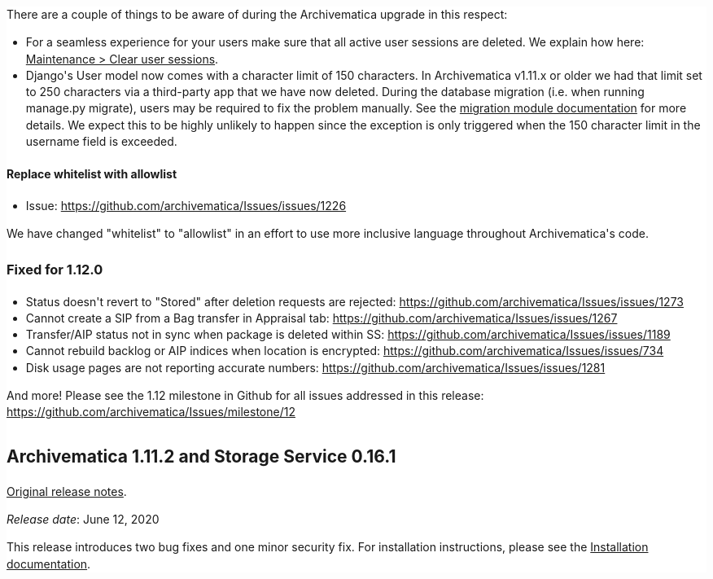 There are a couple of things to be aware of during the Archivematica
upgrade in this respect:

- For a seamless experience for your users make sure that all active
    user sessions are deleted. We explain how here: [Maintenance \>
    Clear user
    sessions](https://www.archivematica.org/en/docs/archivematica-1.12/admin-manual/maintenance/maintenance/#clear-user-sessions).
- Django\'s User model now comes with a character limit of 150
    characters. In Archivematica v1.11.x or older we had that limit set
    to 250 characters via a third-party app that we have now deleted.
    During the database migration (i.e. when running manage.py migrate),
    users may be required to fix the problem manually. See the
    [migration module
    documentation](https://github.com/artefactual/archivematica/blob/f87d2f39acce9a59bf49f72fd7e57f9eced2dbe5/src/dashboard/src/main/migrations/0078_username_check.py#L1-L20)
    for more details. We expect this to be highly unlikely to happen
    since the exception is only triggered when the 150 character limit
    in the username field is exceeded.

#### Replace whitelist with allowlist

- Issue: <https://github.com/archivematica/Issues/issues/1226>

We have changed \"whitelist\" to \"allowlist\" in an effort to use more
inclusive language throughout Archivematica\'s code.

### Fixed for 1.12.0

- Status doesn\'t revert to \"Stored\" after deletion requests are
    rejected: <https://github.com/archivematica/Issues/issues/1273>
- Cannot create a SIP from a Bag transfer in Appraisal tab:
    <https://github.com/archivematica/Issues/issues/1267>
- Transfer/AIP status not in sync when package is deleted within SS:
    <https://github.com/archivematica/Issues/issues/1189>
- Cannot rebuild backlog or AIP indices when location is encrypted:
    <https://github.com/archivematica/Issues/issues/734>
- Disk usage pages are not reporting accurate numbers:
    <https://github.com/archivematica/Issues/issues/1281>

And more! Please see the 1.12 milestone in Github for all issues
addressed in this release:
<https://github.com/archivematica/Issues/milestone/12>

## Archivematica 1.11.2 and Storage Service 0.16.1

[Original release
notes](https://wiki.archivematica.org/Archivematica_1.11.2_and_Storage_Service_0.16.1_release_notes).

*Release date*: June 12, 2020

This release introduces two bug fixes and one minor security fix. For
installation instructions, please see the [Installation
documentation](https://www.archivematica.org/en/docs/archivematica-1.11/admin-manual/installation-setup/installation/installation/#installation).
